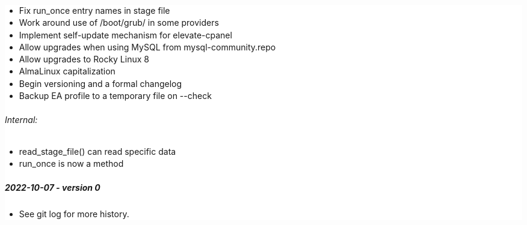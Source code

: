 * Fix run_once entry names in stage file
* Work around use of /boot/grub/ in some providers
* Implement self-update mechanism for elevate-cpanel
* Allow upgrades when using MySQL from mysql-community.repo
* Allow upgrades to Rocky Linux 8
* AlmaLinux capitalization
* Begin versioning and a formal changelog
* Backup EA profile to a temporary file on --check

###### Internal:

* read_stage_file() can read specific data
* run_once is now a method

##### **2022-10-07** - version 0

* See git log for more history.
